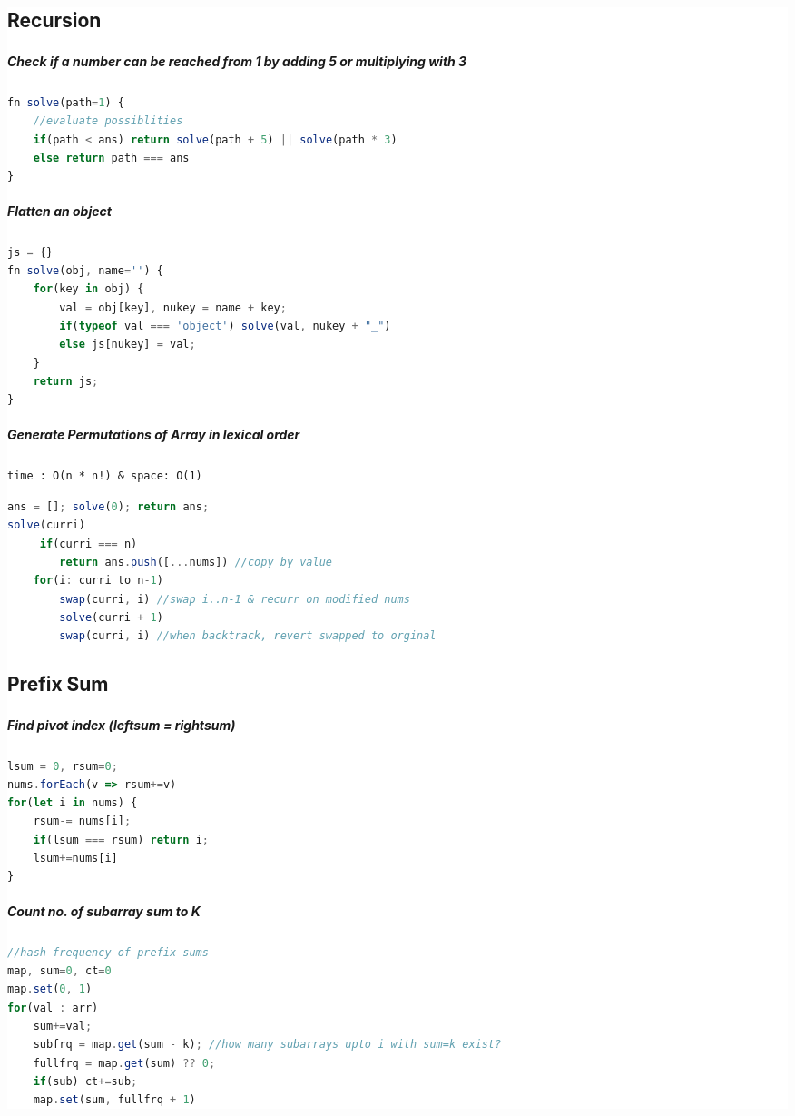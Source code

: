 ## Recursion

##### Check if a number can be reached from 1 by adding 5 or multiplying with 3 
```ts
fn solve(path=1) {
	//evaluate possiblities
	if(path < ans) return solve(path + 5) || solve(path * 3)
	else return path === ans
}
```

##### Flatten an object
```ts
js = {}
fn solve(obj, name='') {
	for(key in obj) {
		val = obj[key], nukey = name + key;
		if(typeof val === 'object') solve(val, nukey + "_")
		else js[nukey] = val;
	}
	return js;
}
```

##### Generate Permutations of Array in lexical order
`time : O(n * n!) & space: O(1)`
```js
ans = []; solve(0); return ans;
solve(curri)
	 if(curri === n)
        return ans.push([...nums]) //copy by value
    for(i: curri to n-1)
	    swap(curri, i) //swap i..n-1 & recurr on modified nums
        solve(curri + 1)
        swap(curri, i) //when backtrack, revert swapped to orginal
```

## Prefix Sum

##### Find pivot index (leftsum = rightsum)
```js
lsum = 0, rsum=0;
nums.forEach(v => rsum+=v)
for(let i in nums) {
	rsum-= nums[i];
    if(lsum === rsum) return i;
    lsum+=nums[i]
}
```

##### Count no. of subarray sum to K
```js
//hash frequency of prefix sums 
map, sum=0, ct=0 
map.set(0, 1)
for(val : arr) 
	sum+=val;
    subfrq = map.get(sum - k); //how many subarrays upto i with sum=k exist?
    fullfrq = map.get(sum) ?? 0;
    if(sub) ct+=sub;
    map.set(sum, fullfrq + 1)
```
